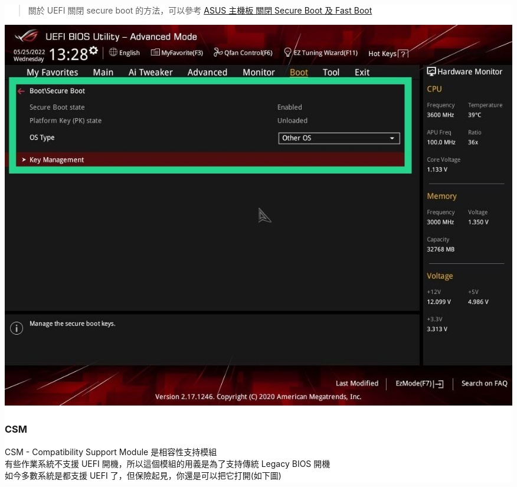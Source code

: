 > 關於 UEFI 關閉 secure boot 的方法，可以參考 [ASUS 主機板 關閉 Secure Boot 及 Fast Boot](https://jianjiesun.medium.com/asus-%E4%B8%BB%E6%A9%9F%E6%9D%BF-%E9%97%9C%E9%96%89-secure-boot-%E5%8F%8A-fast-boot-fd2f94b8a8a7)

![](/assets/img/posts/bios3.jpg)

### CSM
CSM - Compatibility Support Module 是相容性支持模組\
有些作業系統不支援 UEFI 開機，所以這個模組的用義是為了支持傳統 Legacy BIOS 開機\
如今多數系統是都支援 UEFI 了，但保險起見，你還是可以把它打開(如下圖)
